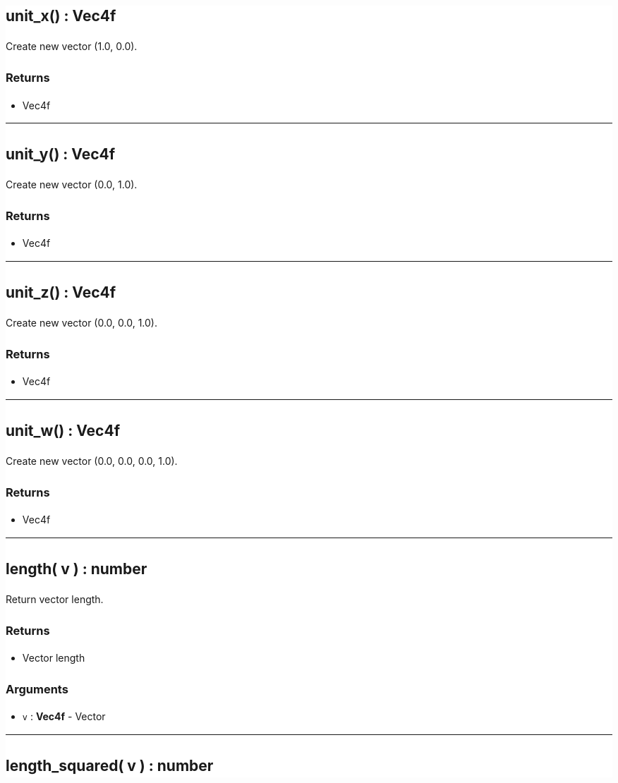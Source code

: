 ## unit_x() : Vec4f

Create new vector (1.0, 0.0).

### Returns
* Vec4f

------------------------------------------------------------------------------------------------------------------------

## unit_y() : Vec4f

Create new vector (0.0, 1.0).

### Returns
* Vec4f

------------------------------------------------------------------------------------------------------------------------

## unit_z() : Vec4f

Create new vector (0.0, 0.0, 1.0).

### Returns
* Vec4f

------------------------------------------------------------------------------------------------------------------------

## unit_w() : Vec4f

Create new vector (0.0, 0.0, 0.0, 1.0).

### Returns
* Vec4f

------------------------------------------------------------------------------------------------------------------------

## length( v ) : number

Return vector length.

### Returns
* Vector length

### Arguments
* `v` : **Vec4f** - Vector

------------------------------------------------------------------------------------------------------------------------

## length_squared( v ) : number
